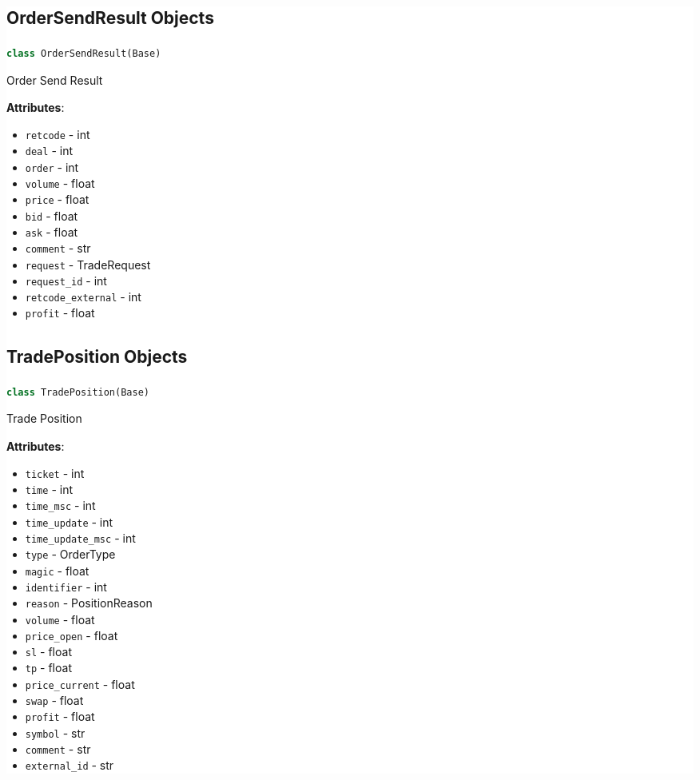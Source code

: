 ## OrderSendResult Objects

```python
class OrderSendResult(Base)
```

Order Send Result

**Attributes**:

- `retcode` - int
- `deal` - int
- `order` - int
- `volume` - float
- `price` - float
- `bid` - float
- `ask` - float
- `comment` - str
- `request` - TradeRequest
- `request_id` - int
- `retcode_external` - int
- `profit` - float

<a id="aiomql.core.models.TradePosition"></a>

## TradePosition Objects

```python
class TradePosition(Base)
```

Trade Position

**Attributes**:

- `ticket` - int
- `time` - int
- `time_msc` - int
- `time_update` - int
- `time_update_msc` - int
- `type` - OrderType
- `magic` - float
- `identifier` - int
- `reason` - PositionReason
- `volume` - float
- `price_open` - float
- `sl` - float
- `tp` - float
- `price_current` - float
- `swap` - float
- `profit` - float
- `symbol` - str
- `comment` - str
- `external_id` - str
